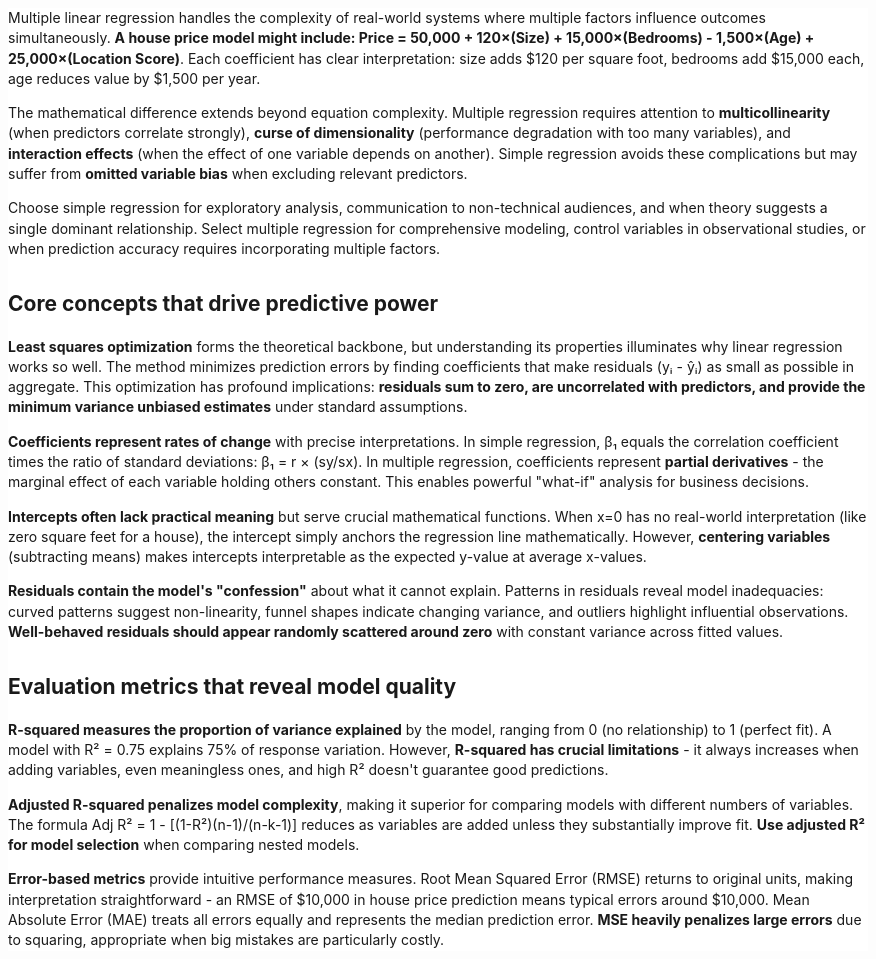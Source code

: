 Multiple linear regression handles the complexity of real-world systems where multiple factors influence outcomes simultaneously. **A house price model might include: Price = 50,000 + 120×(Size) + 15,000×(Bedrooms) - 1,500×(Age) + 25,000×(Location Score)**. Each coefficient has clear interpretation: size adds $120 per square foot, bedrooms add $15,000 each, age reduces value by $1,500 per year.

The mathematical difference extends beyond equation complexity. Multiple regression requires attention to **multicollinearity** (when predictors correlate strongly), **curse of dimensionality** (performance degradation with too many variables), and **interaction effects** (when the effect of one variable depends on another). Simple regression avoids these complications but may suffer from **omitted variable bias** when excluding relevant predictors.

Choose simple regression for exploratory analysis, communication to non-technical audiences, and when theory suggests a single dominant relationship. Select multiple regression for comprehensive modeling, control variables in observational studies, or when prediction accuracy requires incorporating multiple factors.

## Core concepts that drive predictive power

**Least squares optimization** forms the theoretical backbone, but understanding its properties illuminates why linear regression works so well. The method minimizes prediction errors by finding coefficients that make residuals (yᵢ - ŷᵢ) as small as possible in aggregate. This optimization has profound implications: **residuals sum to zero, are uncorrelated with predictors, and provide the minimum variance unbiased estimates** under standard assumptions.

**Coefficients represent rates of change** with precise interpretations. In simple regression, β₁ equals the correlation coefficient times the ratio of standard deviations: β₁ = r × (sy/sx). In multiple regression, coefficients represent **partial derivatives** - the marginal effect of each variable holding others constant. This enables powerful "what-if" analysis for business decisions.

**Intercepts often lack practical meaning** but serve crucial mathematical functions. When x=0 has no real-world interpretation (like zero square feet for a house), the intercept simply anchors the regression line mathematically. However, **centering variables** (subtracting means) makes intercepts interpretable as the expected y-value at average x-values.

**Residuals contain the model's "confession"** about what it cannot explain. Patterns in residuals reveal model inadequacies: curved patterns suggest non-linearity, funnel shapes indicate changing variance, and outliers highlight influential observations. **Well-behaved residuals should appear randomly scattered around zero** with constant variance across fitted values.

## Evaluation metrics that reveal model quality

**R-squared measures the proportion of variance explained** by the model, ranging from 0 (no relationship) to 1 (perfect fit). A model with R² = 0.75 explains 75% of response variation. However, **R-squared has crucial limitations** - it always increases when adding variables, even meaningless ones, and high R² doesn't guarantee good predictions.

**Adjusted R-squared penalizes model complexity**, making it superior for comparing models with different numbers of variables. The formula Adj R² = 1 - [(1-R²)(n-1)/(n-k-1)] reduces as variables are added unless they substantially improve fit. **Use adjusted R² for model selection** when comparing nested models.

**Error-based metrics** provide intuitive performance measures. Root Mean Squared Error (RMSE) returns to original units, making interpretation straightforward - an RMSE of $10,000 in house price prediction means typical errors around $10,000. Mean Absolute Error (MAE) treats all errors equally and represents the median prediction error. **MSE heavily penalizes large errors** due to squaring, appropriate when big mistakes are particularly costly.
